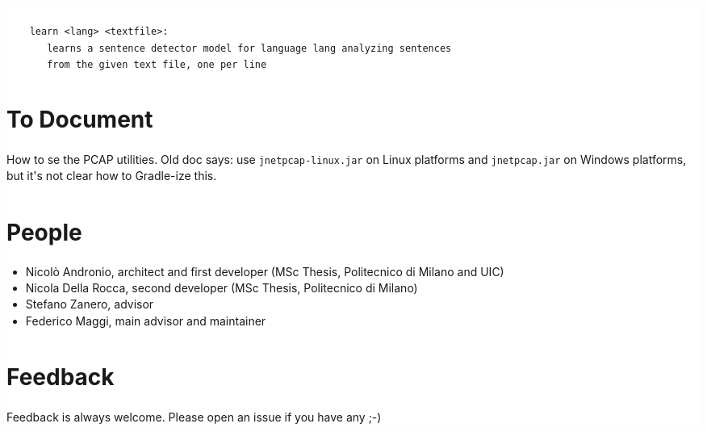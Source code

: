 ```

    learn <lang> <textfile>:
       learns a sentence detector model for language lang analyzing sentences
       from the given text file, one per line
```

# To Document
How to se the PCAP utilities. Old doc says: use `jnetpcap-linux.jar` on Linux
platforms and `jnetpcap.jar` on Windows platforms, but it's not clear how to
Gradle-ize this.

# People
* Nicolò Andronio, architect and first developer (MSc Thesis, Politecnico di Milano and UIC)
* Nicola Della Rocca, second developer (MSc Thesis, Politecnico di Milano)
* Stefano Zanero, advisor
* Federico Maggi, main advisor and maintainer

# Feedback
Feedback is always welcome. Please open an issue if you have any ;-)
